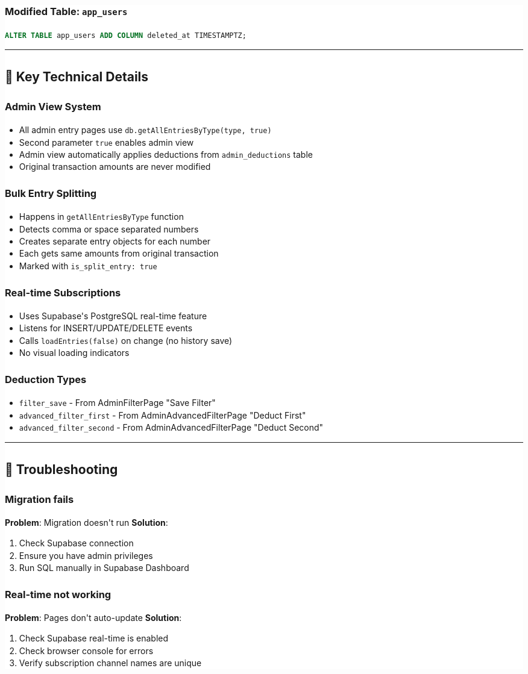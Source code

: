 ### Modified Table: `app_users`
```sql
ALTER TABLE app_users ADD COLUMN deleted_at TIMESTAMPTZ;
```

---

## 🎯 Key Technical Details

### Admin View System
- All admin entry pages use `db.getAllEntriesByType(type, true)`
- Second parameter `true` enables admin view
- Admin view automatically applies deductions from `admin_deductions` table
- Original transaction amounts are never modified

### Bulk Entry Splitting
- Happens in `getAllEntriesByType` function
- Detects comma or space separated numbers
- Creates separate entry objects for each number
- Each gets same amounts from original transaction
- Marked with `is_split_entry: true`

### Real-time Subscriptions
- Uses Supabase's PostgreSQL real-time feature
- Listens for INSERT/UPDATE/DELETE events
- Calls `loadEntries(false)` on change (no history save)
- No visual loading indicators

### Deduction Types
- `filter_save` - From AdminFilterPage "Save Filter"
- `advanced_filter_first` - From AdminAdvancedFilterPage "Deduct First"
- `advanced_filter_second` - From AdminAdvancedFilterPage "Deduct Second"

---

## 🐛 Troubleshooting

### Migration fails
**Problem**: Migration doesn't run
**Solution**: 
1. Check Supabase connection
2. Ensure you have admin privileges
3. Run SQL manually in Supabase Dashboard

### Real-time not working
**Problem**: Pages don't auto-update
**Solution**:
1. Check Supabase real-time is enabled
2. Check browser console for errors
3. Verify subscription channel names are unique
